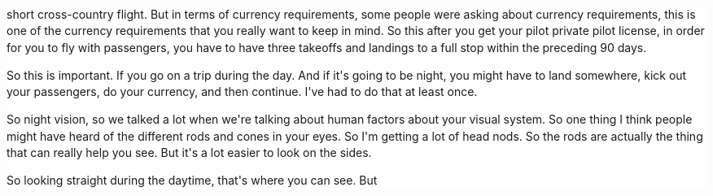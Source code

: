   <span m="274610">short</span> <span m="274910">cross-country</span> <span m="276110">flight.</span>
  <span m="276920">But</span> <span m="277630">in</span> <span m="277820">terms</span>
  <span m="278120">of</span> <span m="278210">currency</span> <span m="278750">requirements,</span>
  <span m="279410">some</span> <span m="279500">people</span> <span m="279770">were</span>
  <span m="279890">asking</span> <span m="280160">about</span> <span m="280340">currency</span>
  <span m="280790">requirements,</span> <span m="281330">this</span> <span m="281510">is</span>
  <span m="281660">one</span> <span m="281870">of</span> <span m="281930">the</span>
  <span m="282650">currency</span> <span m="283070">requirements</span> <span m="283610">that</span>
  <span m="283700">you</span> <span m="283820">really</span> <span m="284060">want</span>
  <span m="284210">to</span> <span m="284300">keep</span> <span m="284510">in</span>
  <span m="284600">mind.</span> <span m="285290">So</span> <span m="285440">this</span>
  <span m="286580">after</span> <span m="286820">you</span> <span m="286880">get</span>
  <span m="287000">your</span> <span m="287120">pilot</span> <span m="287750">private</span>
  <span m="288140">pilot</span> <span m="288470">license,</span> <span m="289220">in</span>
  <span m="289340">order</span> <span m="289550">for</span> <span m="289730">you</span>
  <span m="289970">to</span> <span m="290210">fly</span> <span m="290570">with</span>
  <span m="290810">passengers,</span> <span m="292100">you</span> <span m="292250">have</span>
  <span m="292370">to</span> <span m="292580">have</span> <span m="292910">three</span>
  <span m="293600">takeoffs</span> <span m="294200">and</span> <span m="294380">landings</span>
  <span m="294920">to</span> <span m="295040">a</span> <span m="295100">full</span>
  <span m="295400">stop</span> <span m="296450">within</span> <span m="297050">the</span>
  <span m="297200">preceding</span> <span m="297680">90</span> <span m="298040">days.</span></p><p><span
  m="299040">So</span> <span m="299150">this</span> <span m="299330">is</span> <span
  m="299450">important.</span> <span m="300560">If</span> <span m="300650">you</span>
  <span m="300740">go</span> <span m="300920">on</span> <span m="301520">a</span>
  <span m="301580">trip</span> <span m="301790">during</span> <span m="302030">the</span>
  <span m="302120">day.</span> <span m="302550">And</span> <span m="302650">if</span>
  <span m="302660">it's</span> <span m="302810">going</span> <span m="302940">to</span>
  <span m="303020">be</span> <span m="303650">night,</span> <span m="304040">you</span>
  <span m="304160">might</span> <span m="304340">have</span> <span m="304490">to</span>
  <span m="304610">land</span> <span m="304910">somewhere,</span> <span m="305390">kick</span>
  <span m="305600">out</span> <span m="305750">your</span> <span m="306140">passengers,</span>
  <span m="307010">do</span> <span m="307850">your</span> <span m="308090">currency,</span>
  <span m="309290">and</span> <span m="309440">then</span> <span m="309620">continue.</span>
  <span m="310490">I've</span> <span m="310610">had</span> <span m="310730">to</span>
  <span m="310850">do</span> <span m="311000">that</span> <span m="311150">at</span>
  <span m="311210">least</span> <span m="311420">once.</span></p><p><span m="313640">So</span>
  <span m="313850">night</span> <span m="314120">vision,</span> <span m="314540">so</span>
  <span m="314660">we</span> <span m="314750">talked</span> <span m="315020">a</span>
  <span m="315080">lot</span> <span m="315410">when</span> <span m="315560">we're</span>
  <span m="315650">talking</span> <span m="315830">about</span> <span m="315980">human</span>
  <span m="316250">factors</span> <span m="316820">about</span> <span m="317060">your</span>
  <span m="318380">visual</span> <span m="318770">system.</span> <span m="319710">So</span>
  <span m="319760">one</span> <span m="319970">thing</span> <span m="320300">I</span>
  <span m="320390">think</span> <span m="321140">people</span> <span m="321440">might</span>
  <span m="321620">have</span> <span m="321740">heard</span> <span m="322010">of</span>
  <span m="322640">the</span> <span m="322760">different</span> <span m="323120">rods</span>
  <span m="323690">and</span> <span m="323810">cones</span> <span m="324410">in</span>
  <span m="324500">your</span> <span m="324650">eyes.</span> <span m="325190">So</span>
  <span m="325370">I'm</span> <span m="325430">getting</span> <span m="325640">a</span>
  <span m="325670">lot</span> <span m="325820">of</span> <span m="325910">head</span>
  <span m="326120">nods.</span> <span m="327260">So</span> <span m="327780">the</span>
  <span m="327970">rods</span> <span m="328700">are</span> <span m="328880">actually</span>
  <span m="329690">the</span> <span m="329780">thing</span> <span m="330020">that</span>
  <span m="330140">can</span> <span m="330290">really</span> <span m="330530">help</span>
  <span m="330800">you</span> <span m="331310">see.</span> <span m="332120">But</span>
  <span m="333170">it's</span> <span m="333650">a</span> <span m="333680">lot</span>
  <span m="333980">easier</span> <span m="334430">to</span> <span m="334580">look</span>
  <span m="334790">on</span> <span m="334910">the</span> <span m="335000">sides.</span></p><p><span
  m="335720">So</span> <span m="336260">looking</span> <span m="336830">straight</span>
  <span m="337700">during</span> <span m="337970">the</span> <span m="338060">daytime,</span>
  <span m="339260">that's</span> <span m="339440">where</span> <span m="339530">you</span>
  <span m="339620">can</span> <span m="339800">see.</span> <span m="340370">But</span>
